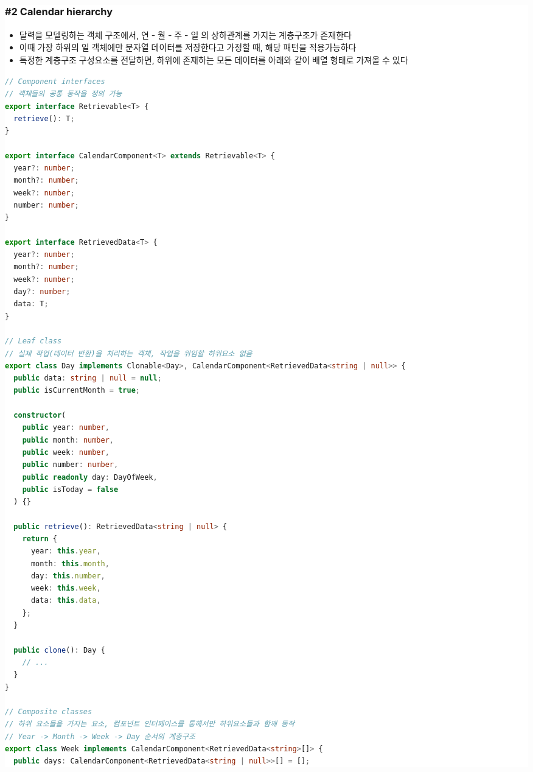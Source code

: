 ### #2 Calendar hierarchy

- 달력을 모델링하는 객체 구조에서, 연 - 월 - 주 - 일 의 상하관계를 가지는 계층구조가 존재한다
- 이때 가장 하위의 일 객체에만 문자열 데이터를 저장한다고 가정할 때, 해당 패턴을 적용가능하다
- 특정한 계층구조 구성요소를 전달하면, 하위에 존재하는 모든 데이터를 아래와 같이 배열 형태로 가져올 수 있다

```ts
// Component interfaces
// 객체들의 공통 동작을 정의 가능
export interface Retrievable<T> {
  retrieve(): T;
}

export interface CalendarComponent<T> extends Retrievable<T> {
  year?: number;
  month?: number;
  week?: number;
  number: number;
}

export interface RetrievedData<T> {
  year?: number;
  month?: number;
  week?: number;
  day?: number;
  data: T;
}

// Leaf class
// 실제 작업(데이터 반환)을 처리하는 객체, 작업을 위임할 하위요소 없음
export class Day implements Clonable<Day>, CalendarComponent<RetrievedData<string | null>> {
  public data: string | null = null;
  public isCurrentMonth = true;

  constructor(
    public year: number,
    public month: number,
    public week: number,
    public number: number,
    public readonly day: DayOfWeek,
    public isToday = false
  ) {}

  public retrieve(): RetrievedData<string | null> {
    return {
      year: this.year,
      month: this.month,
      day: this.number,
      week: this.week,
      data: this.data,
    };
  }

  public clone(): Day {
    // ...
  }
}

// Composite classes
// 하위 요소들을 가지는 요소, 컴포넌트 인터페이스를 통해서만 하위요소들과 함께 동작
// Year -> Month -> Week -> Day 순서의 계층구조
export class Week implements CalendarComponent<RetrievedData<string>[]> {
  public days: CalendarComponent<RetrievedData<string | null>>[] = [];

```